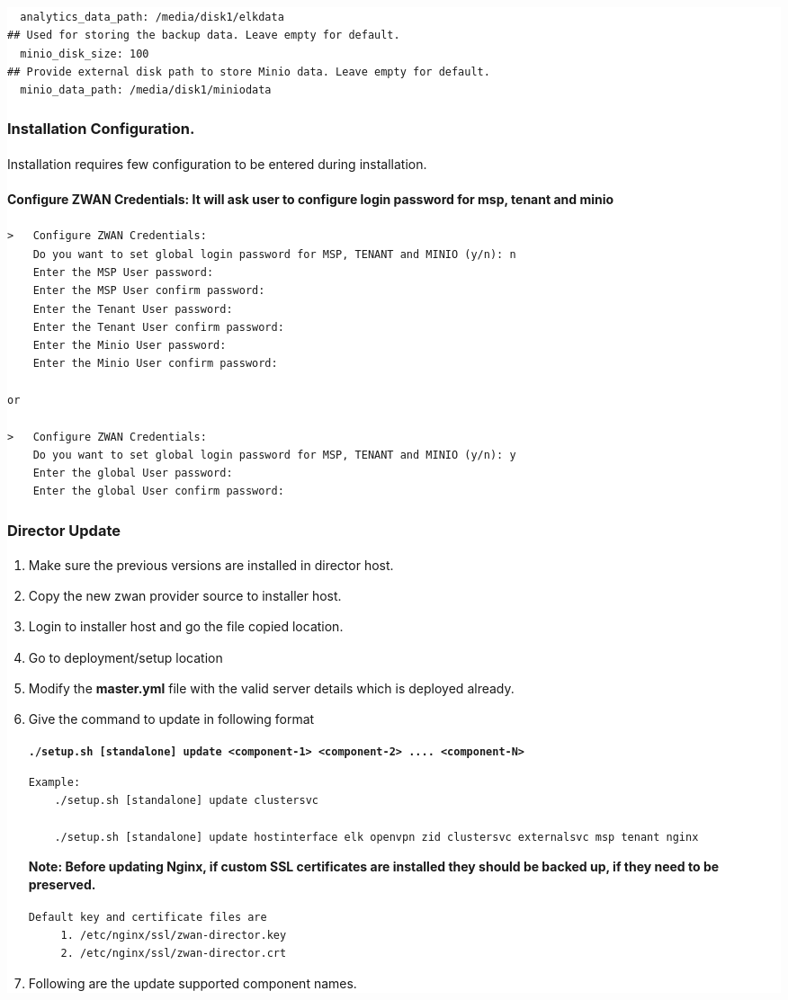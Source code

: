 ```
  analytics_data_path: /media/disk1/elkdata
## Used for storing the backup data. Leave empty for default.
  minio_disk_size: 100
## Provide external disk path to store Minio data. Leave empty for default.
  minio_data_path: /media/disk1/miniodata
```

### Installation Configuration.
Installation requires few configuration to be entered during installation. 

#### Configure ZWAN Credentials: It will ask user to configure login password for msp, tenant and minio

    >   Configure ZWAN Credentials:
        Do you want to set global login password for MSP, TENANT and MINIO (y/n): n
        Enter the MSP User password: 
        Enter the MSP User confirm password: 
        Enter the Tenant User password: 
        Enter the Tenant User confirm password: 
        Enter the Minio User password: 
        Enter the Minio User confirm password: 

    or 

    >   Configure ZWAN Credentials:
        Do you want to set global login password for MSP, TENANT and MINIO (y/n): y
        Enter the global User password: 
        Enter the global User confirm password: 

### Director Update

1.  Make sure the previous versions are installed in director host.
2.  Copy the new zwan provider source to installer host.
3.  Login to installer host and go the file copied location.
4.  Go to deployment/setup location
5.  Modify the **master.yml** file with the valid server details which is deployed already.
6.  Give the command to update in following format

    **`./setup.sh [standalone] update <component-1> <component-2> .... <component-N>`**

        Example:
            ./setup.sh [standalone] update clustersvc

            ./setup.sh [standalone] update hostinterface elk openvpn zid clustersvc externalsvc msp tenant nginx

    **Note: Before updating Nginx, if custom SSL certificates are installed they should be backed up, if they need to be preserved.**
             
        Default key and certificate files are
             1. /etc/nginx/ssl/zwan-director.key
             2. /etc/nginx/ssl/zwan-director.crt
    

8.  Following are the update supported component names.
